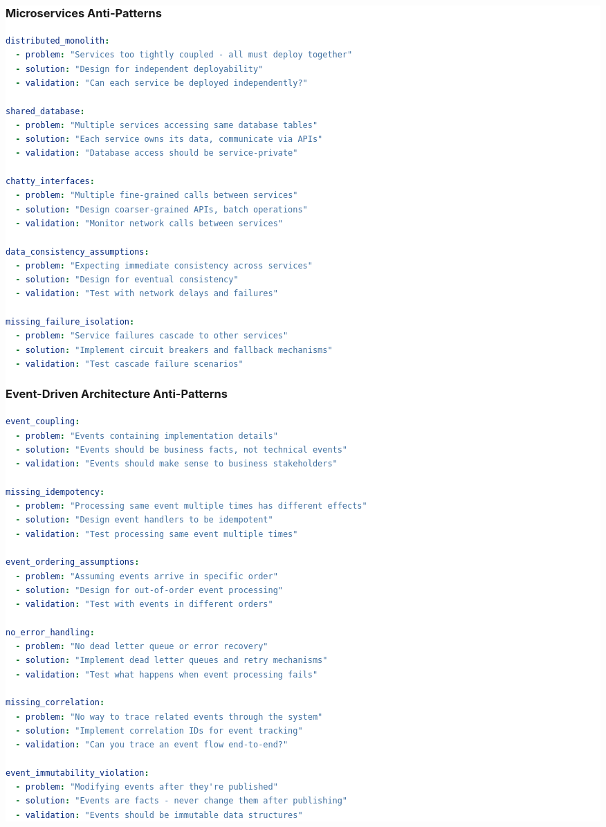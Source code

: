 ### Microservices Anti-Patterns

```yaml
distributed_monolith:
  - problem: "Services too tightly coupled - all must deploy together"
  - solution: "Design for independent deployability"
  - validation: "Can each service be deployed independently?"

shared_database:
  - problem: "Multiple services accessing same database tables"
  - solution: "Each service owns its data, communicate via APIs"
  - validation: "Database access should be service-private"

chatty_interfaces:
  - problem: "Multiple fine-grained calls between services"
  - solution: "Design coarser-grained APIs, batch operations"
  - validation: "Monitor network calls between services"

data_consistency_assumptions:
  - problem: "Expecting immediate consistency across services"
  - solution: "Design for eventual consistency"
  - validation: "Test with network delays and failures"

missing_failure_isolation:
  - problem: "Service failures cascade to other services"
  - solution: "Implement circuit breakers and fallback mechanisms"
  - validation: "Test cascade failure scenarios"
```

### Event-Driven Architecture Anti-Patterns

```yaml
event_coupling:
  - problem: "Events containing implementation details"
  - solution: "Events should be business facts, not technical events"
  - validation: "Events should make sense to business stakeholders"

missing_idempotency:
  - problem: "Processing same event multiple times has different effects"
  - solution: "Design event handlers to be idempotent"
  - validation: "Test processing same event multiple times"

event_ordering_assumptions:
  - problem: "Assuming events arrive in specific order"
  - solution: "Design for out-of-order event processing"
  - validation: "Test with events in different orders"

no_error_handling:
  - problem: "No dead letter queue or error recovery"
  - solution: "Implement dead letter queues and retry mechanisms"
  - validation: "Test what happens when event processing fails"

missing_correlation:
  - problem: "No way to trace related events through the system"
  - solution: "Implement correlation IDs for event tracking"
  - validation: "Can you trace an event flow end-to-end?"

event_immutability_violation:
  - problem: "Modifying events after they're published"
  - solution: "Events are facts - never change them after publishing"
  - validation: "Events should be immutable data structures"
```
